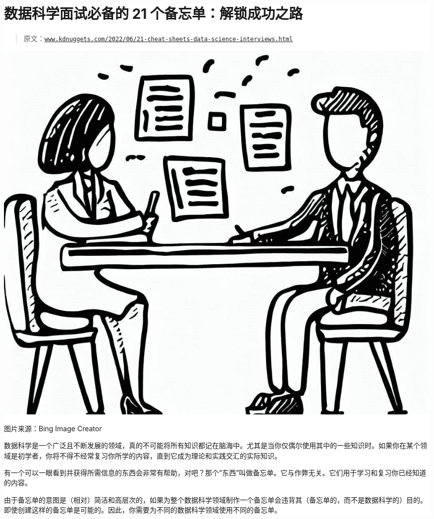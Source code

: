 # 数据科学面试必备的 21 个备忘单：解锁成功之路

> 原文：[`www.kdnuggets.com/2022/06/21-cheat-sheets-data-science-interviews.html`](https://www.kdnuggets.com/2022/06/21-cheat-sheets-data-science-interviews.html)

![数据科学面试的 21 个备忘单](img/c4e63aa6023241709ce575ae61c7a418.png)

图片来源：Bing Image Creator

数据科学是一个广泛且不断发展的领域，真的不可能将所有知识都记在脑海中。尤其是当你仅偶尔使用其中的一些知识时。如果你在某个领域是初学者，你将不得不经常复习你所学的内容，直到它成为理论和实践交汇的实际知识。

有一个可以一眼看到并获得所需信息的东西会非常有帮助，对吧？那个“东西”叫做备忘单。它与作弊无关。它们用于学习和复习你已经知道的内容。

由于备忘单的意图是（相对）简洁和高层次的，如果为整个数据科学领域制作一个备忘单会违背其（备忘单的，而不是数据科学的）目的。即使创建这样的备忘单是可能的。因此，你需要为不同的数据科学领域使用不同的备忘单。
